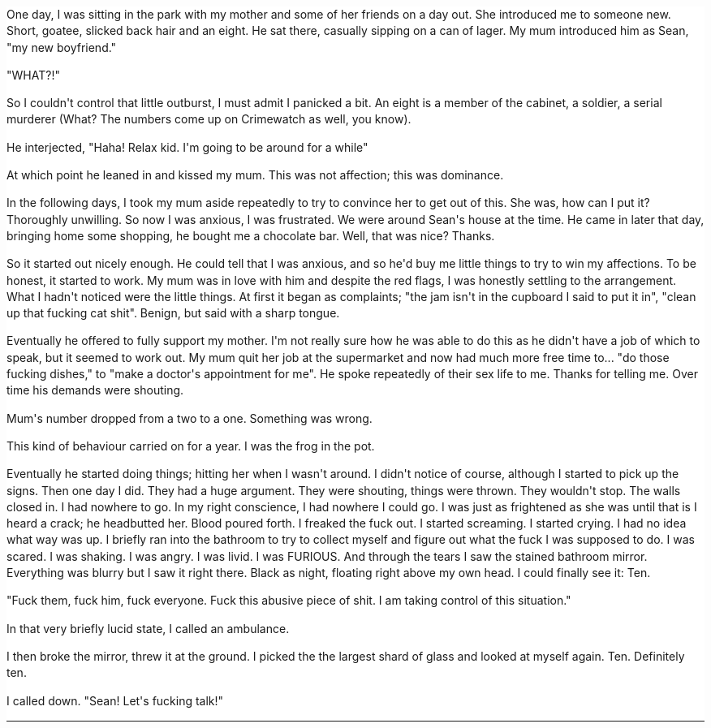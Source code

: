 One day, I was sitting in the park with my mother and some of her friends on a day out. She introduced me to someone new. Short, goatee, slicked back hair and an eight. He sat there, casually sipping on a can of lager. My mum introduced him as Sean, "my new boyfriend."

"WHAT?!"

So I couldn't control that little outburst, I must admit I panicked a bit. An eight is a member of the cabinet, a soldier, a serial murderer (What? The numbers come up on Crimewatch as well, you know). 

He interjected, "Haha! Relax kid. I'm going to be around for a while" 

At which point he leaned in and kissed my mum. This was not affection; this was dominance.

In the following days, I took my mum aside repeatedly to try to convince her to get out of this. She was, how can I put it? Thoroughly unwilling. So now I was anxious, I was frustrated. We were around Sean's house at the time. He came in later that day, bringing home some shopping, he bought me a chocolate bar. Well, that was nice? Thanks.

So it started out nicely enough. He could tell that I was anxious, and so he'd buy me little things to try to win my affections. To be honest, it started to work. My mum was in love with him and despite the red flags, I was honestly settling to the arrangement. What I hadn't noticed were the little things. At first it began as complaints; "the jam isn't in the cupboard I said to put it in", "clean up that fucking cat shit". Benign, but said with a sharp tongue.

Eventually he offered to fully support my mother. I'm not really sure how he was able to do this as he didn't have a job of which to speak, but it seemed to work out. My mum quit her job at the supermarket and now had much more free time to... "do those fucking dishes," to "make a doctor's appointment for me". He spoke repeatedly of their sex life to me. Thanks for telling me. Over time his demands were shouting.

Mum's number dropped from a two to a one. Something was wrong.

This kind of behaviour carried on for a year. I was the frog in the pot.

Eventually he started doing things; hitting her when I wasn't around. I didn't notice of course, although I started to pick up the signs. Then one day I did. They had a huge argument. They were shouting, things were thrown. They wouldn't stop. The walls closed in. I had nowhere to go. In my right conscience, I had nowhere I could go. I was just as frightened as she was until that is I heard a crack; he headbutted her. Blood poured forth. I freaked the fuck out. I started screaming. I started crying. I had no idea what way was up. I briefly ran into the bathroom to try  to collect myself and figure out what the fuck I was supposed to do. I was scared. I was shaking. I was angry. I was livid. I was FURIOUS. And through the tears I saw the stained bathroom mirror. Everything was blurry but I saw it right there. Black as night, floating right above my own head. I could finally see it: Ten.

"Fuck them, fuck him, fuck everyone. Fuck this abusive piece of shit. I am taking control of this situation." 

In that very briefly lucid state, I called an ambulance.

I then broke the mirror, threw it at the ground. I picked the the largest shard of glass and looked at myself again. Ten. Definitely ten.

I called down. "Sean! Let's fucking talk!"



---------------------------------------------------------------------------------------
